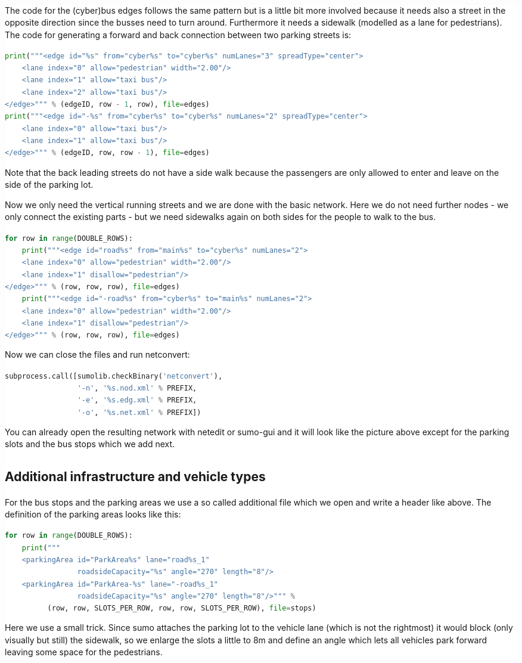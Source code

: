 The code for the (cyber)bus edges follows the same pattern but is a little bit 
more involved because it needs also a street in the opposite direction since the busses
need to turn around. Furthermore it needs a sidewalk (modelled as a lane for pedestrians).
The code for generating a forward and back connection between two parking streets is:
```python
print("""<edge id="%s" from="cyber%s" to="cyber%s" numLanes="3" spreadType="center">
    <lane index="0" allow="pedestrian" width="2.00"/>
    <lane index="1" allow="taxi bus"/>
    <lane index="2" allow="taxi bus"/>
</edge>""" % (edgeID, row - 1, row), file=edges)
print("""<edge id="-%s" from="cyber%s" to="cyber%s" numLanes="2" spreadType="center">
    <lane index="0" allow="taxi bus"/>
    <lane index="1" allow="taxi bus"/>
</edge>""" % (edgeID, row, row - 1), file=edges)
```
Note that the back leading streets do not have a side walk because the passengers are 
only allowed to enter and leave on the side of the parking lot.

Now we only need the vertical running streets and we are done with the basic network.
Here we do not need further nodes - we only connect the existing parts - but we need
sidewalks again on both sides for the people to walk to the bus.
```python
for row in range(DOUBLE_ROWS):
    print("""<edge id="road%s" from="main%s" to="cyber%s" numLanes="2">
    <lane index="0" allow="pedestrian" width="2.00"/>
    <lane index="1" disallow="pedestrian"/>
</edge>""" % (row, row, row), file=edges)
    print("""<edge id="-road%s" from="cyber%s" to="main%s" numLanes="2">
    <lane index="0" allow="pedestrian" width="2.00"/>
    <lane index="1" disallow="pedestrian"/>
</edge>""" % (row, row, row), file=edges)
```
Now we can close the files and run netconvert:
```python
subprocess.call([sumolib.checkBinary('netconvert'),
                 '-n', '%s.nod.xml' % PREFIX,
                 '-e', '%s.edg.xml' % PREFIX,
                 '-o', '%s.net.xml' % PREFIX])
```
You can already open the resulting network with netedit or sumo-gui
and it will look like the picture above except for the parking slots and the
bus stops which we add next.

## Additional infrastructure and vehicle types

For the bus stops and the parking areas we use a so called additional file 
which we open and write a header like above. The definition of the parking areas
looks like this:
```python
for row in range(DOUBLE_ROWS):
    print("""
    <parkingArea id="ParkArea%s" lane="road%s_1" 
	             roadsideCapacity="%s" angle="270" length="8"/>
    <parkingArea id="ParkArea-%s" lane="-road%s_1" 
	             roadsideCapacity="%s" angle="270" length="8"/>""" %
          (row, row, SLOTS_PER_ROW, row, row, SLOTS_PER_ROW), file=stops)
```
Here we use a small trick. Since sumo attaches the parking lot to the vehicle lane (which is not the rightmost) it 
would block (only visually but still) the sidewalk, so we enlarge the slots a little to 8m and define an 
angle which lets all vehicles park forward leaving some space for the pedestrians.

